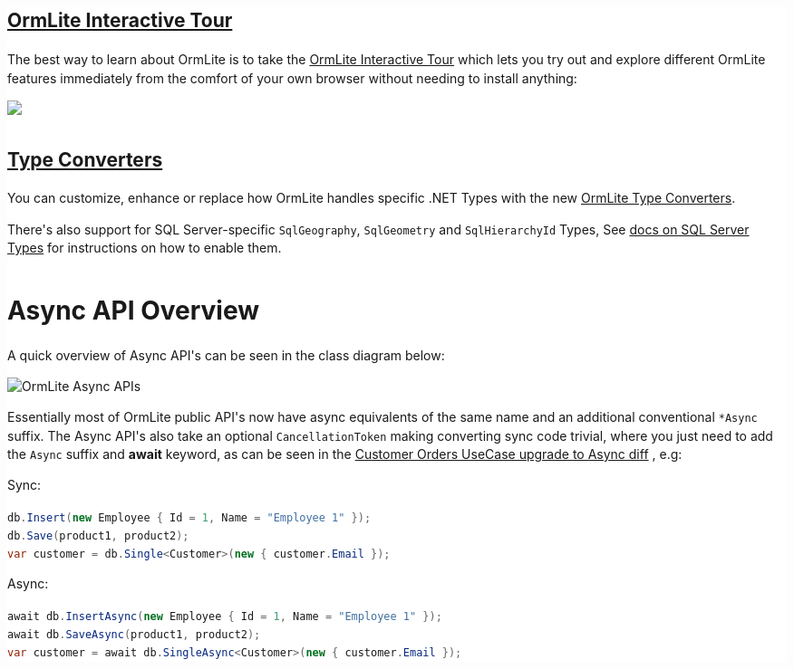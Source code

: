 ## [OrmLite Interactive Tour](http://gistlyn.com/ormlite)

The best way to learn about OrmLite is to take the [OrmLite Interactive Tour](http://gistlyn.com/ormlite)
which lets you try out and explore different OrmLite features immediately from the comfort of your own 
browser without needing to install anything:

[![](https://raw.githubusercontent.com/ServiceStack/Assets/master/img/ormlite/ormlite-tour.png)](http://gistlyn.com/ormlite)

## [Type Converters](https://github.com/ServiceStack/ServiceStack.OrmLite/wiki/OrmLite-Type-Converters)

You can customize, enhance or replace how OrmLite handles specific .NET Types with the new 
[OrmLite Type Converters](https://github.com/ServiceStack/ServiceStack.OrmLite/wiki/OrmLite-Type-Converters).

There's also support for SQL Server-specific `SqlGeography`, `SqlGeometry` and `SqlHierarchyId` Types,
See [docs on SQL Server Types](https://github.com/ServiceStack/ServiceStack.OrmLite/wiki/SQL-Server-Types) 
for instructions on how to enable them.

# Async API Overview

A quick overview of Async API's can be seen in the class diagram below:

![OrmLite Async APIs](https://raw.githubusercontent.com/ServiceStack/Assets/master/img/ormlite/OrmLiteApiAsync.png) 

Essentially most of OrmLite public API's now have async equivalents of the same name and an additional conventional `*Async` suffix. 
The Async API's also take an optional `CancellationToken` making converting sync code trivial, where you just need to
add the `Async` suffix and **await** keyword, as can be seen in the 
[Customer Orders UseCase upgrade to Async diff](https://github.com/ServiceStack/ServiceStack.OrmLite/commit/c1ce6f0eac99133fc232b263c26c42379d4c5f48)
, e.g:

Sync:

```csharp
db.Insert(new Employee { Id = 1, Name = "Employee 1" });
db.Save(product1, product2);
var customer = db.Single<Customer>(new { customer.Email }); 
```

Async:

```csharp
await db.InsertAsync(new Employee { Id = 1, Name = "Employee 1" });
await db.SaveAsync(product1, product2);
var customer = await db.SingleAsync<Customer>(new { customer.Email });
```
